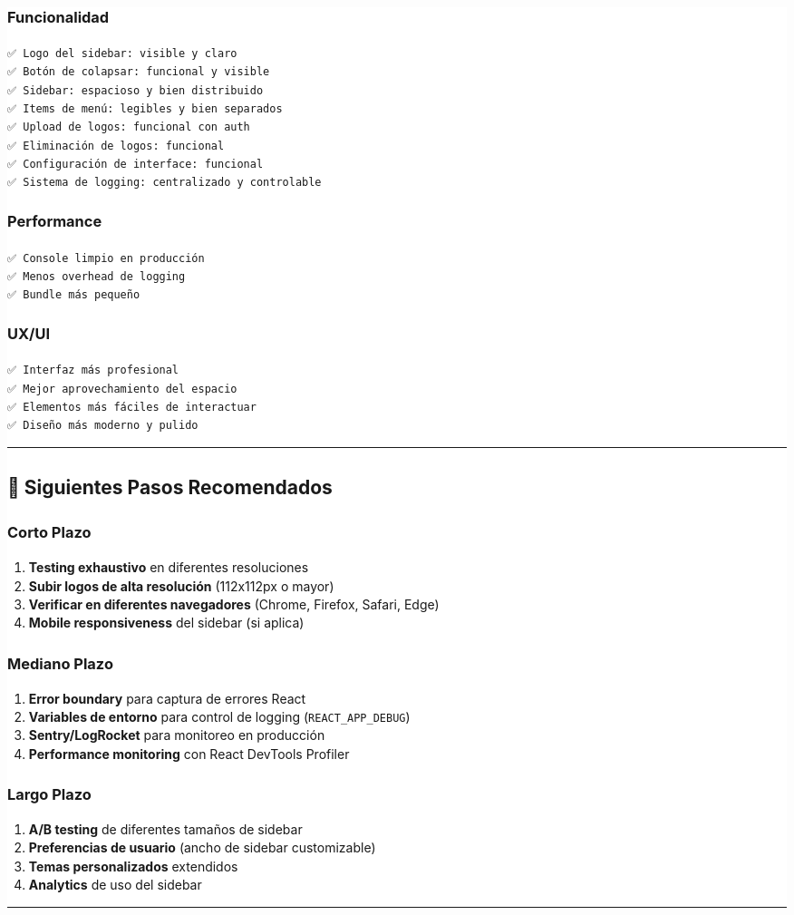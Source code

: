### Funcionalidad
```bash
✅ Logo del sidebar: visible y claro
✅ Botón de colapsar: funcional y visible
✅ Sidebar: espacioso y bien distribuido
✅ Items de menú: legibles y bien separados
✅ Upload de logos: funcional con auth
✅ Eliminación de logos: funcional
✅ Configuración de interface: funcional
✅ Sistema de logging: centralizado y controlable
```

### Performance
```bash
✅ Console limpio en producción
✅ Menos overhead de logging
✅ Bundle más pequeño
```

### UX/UI
```bash
✅ Interfaz más profesional
✅ Mejor aprovechamiento del espacio
✅ Elementos más fáciles de interactuar
✅ Diseño más moderno y pulido
```

---

## 🚀 Siguientes Pasos Recomendados

### Corto Plazo
1. **Testing exhaustivo** en diferentes resoluciones
2. **Subir logos de alta resolución** (112x112px o mayor)
3. **Verificar en diferentes navegadores** (Chrome, Firefox, Safari, Edge)
4. **Mobile responsiveness** del sidebar (si aplica)

### Mediano Plazo
1. **Error boundary** para captura de errores React
2. **Variables de entorno** para control de logging (`REACT_APP_DEBUG`)
3. **Sentry/LogRocket** para monitoreo en producción
4. **Performance monitoring** con React DevTools Profiler

### Largo Plazo
1. **A/B testing** de diferentes tamaños de sidebar
2. **Preferencias de usuario** (ancho de sidebar customizable)
3. **Temas personalizados** extendidos
4. **Analytics** de uso del sidebar

---
